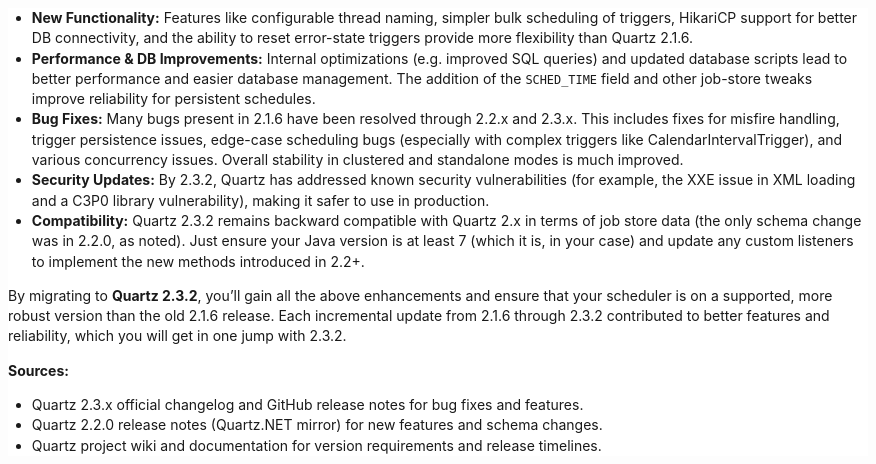 * **New Functionality:** Features like configurable thread naming, simpler bulk scheduling of triggers, HikariCP support for better DB connectivity, and the ability to reset error-state triggers provide more flexibility than Quartz 2.1.6.
* **Performance & DB Improvements:** Internal optimizations (e.g. improved SQL queries) and updated database scripts lead to better performance and easier database management. The addition of the `SCHED_TIME` field and other job-store tweaks improve reliability for persistent schedules.
* **Bug Fixes:** Many bugs present in 2.1.6 have been resolved through 2.2.x and 2.3.x. This includes fixes for misfire handling, trigger persistence issues, edge-case scheduling bugs (especially with complex triggers like CalendarIntervalTrigger), and various concurrency issues. Overall stability in clustered and standalone modes is much improved.
* **Security Updates:** By 2.3.2, Quartz has addressed known security vulnerabilities (for example, the XXE issue in XML loading and a C3P0 library vulnerability), making it safer to use in production.
* **Compatibility:** Quartz 2.3.2 remains backward compatible with Quartz 2.x in terms of job store data (the only schema change was in 2.2.0, as noted). Just ensure your Java version is at least 7 (which it is, in your case) and update any custom listeners to implement the new methods introduced in 2.2+.

By migrating to **Quartz 2.3.2**, you’ll gain all the above enhancements and ensure that your scheduler is on a supported, more robust version than the old 2.1.6 release. Each incremental update from 2.1.6 through 2.3.2 contributed to better features and reliability, which you will get in one jump with 2.3.2.

**Sources:**

* Quartz 2.3.x official changelog and GitHub release notes for bug fixes and features.
* Quartz 2.2.0 release notes (Quartz.NET mirror) for new features and schema changes.
* Quartz project wiki and documentation for version requirements and release timelines.
